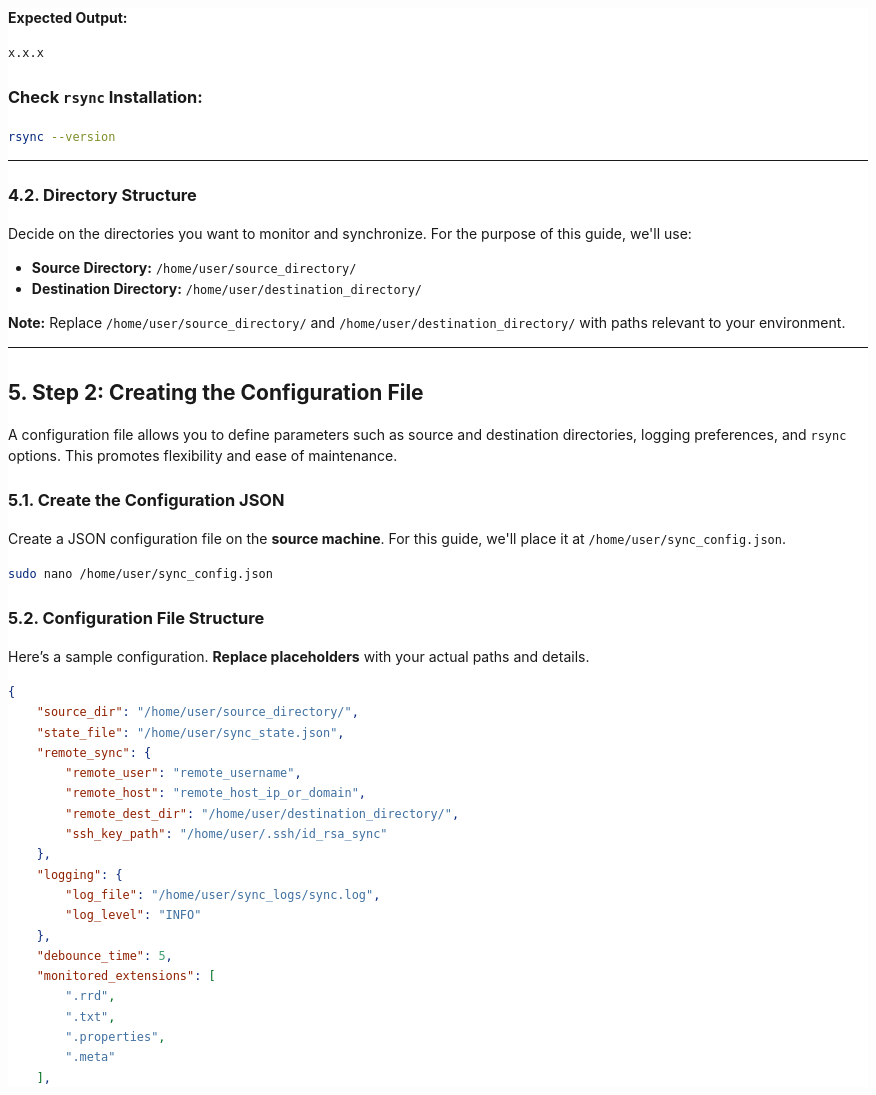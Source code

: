 **Expected Output:**

```
x.x.x

```

### **Check `rsync` Installation:**

```bash
rsync --version

```

----------


### **4.2. Directory Structure**

Decide on the directories you want to monitor and synchronize. For the purpose of this guide, we'll use:

- **Source Directory:** `/home/user/source_directory/`
- **Destination Directory:** `/home/user/destination_directory/`

**Note:** Replace `/home/user/source_directory/` and `/home/user/destination_directory/` with paths relevant to your environment.

---

## **5. Step 2: Creating the Configuration File**

A configuration file allows you to define parameters such as source and destination directories, logging preferences, and `rsync` options. This promotes flexibility and ease of maintenance.

### **5.1. Create the Configuration JSON**

Create a JSON configuration file on the **source machine**. For this guide, we'll place it at `/home/user/sync_config.json`.

```bash
sudo nano /home/user/sync_config.json
```

### **5.2. Configuration File Structure**

Here’s a sample configuration. **Replace placeholders** with your actual paths and details.

```json
{
    "source_dir": "/home/user/source_directory/",
    "state_file": "/home/user/sync_state.json",
    "remote_sync": {
        "remote_user": "remote_username",
        "remote_host": "remote_host_ip_or_domain",
        "remote_dest_dir": "/home/user/destination_directory/",
        "ssh_key_path": "/home/user/.ssh/id_rsa_sync"
    },
    "logging": {
        "log_file": "/home/user/sync_logs/sync.log",
        "log_level": "INFO"
    },
    "debounce_time": 5,
    "monitored_extensions": [
        ".rrd",
        ".txt",
        ".properties",
        ".meta"
    ],
```